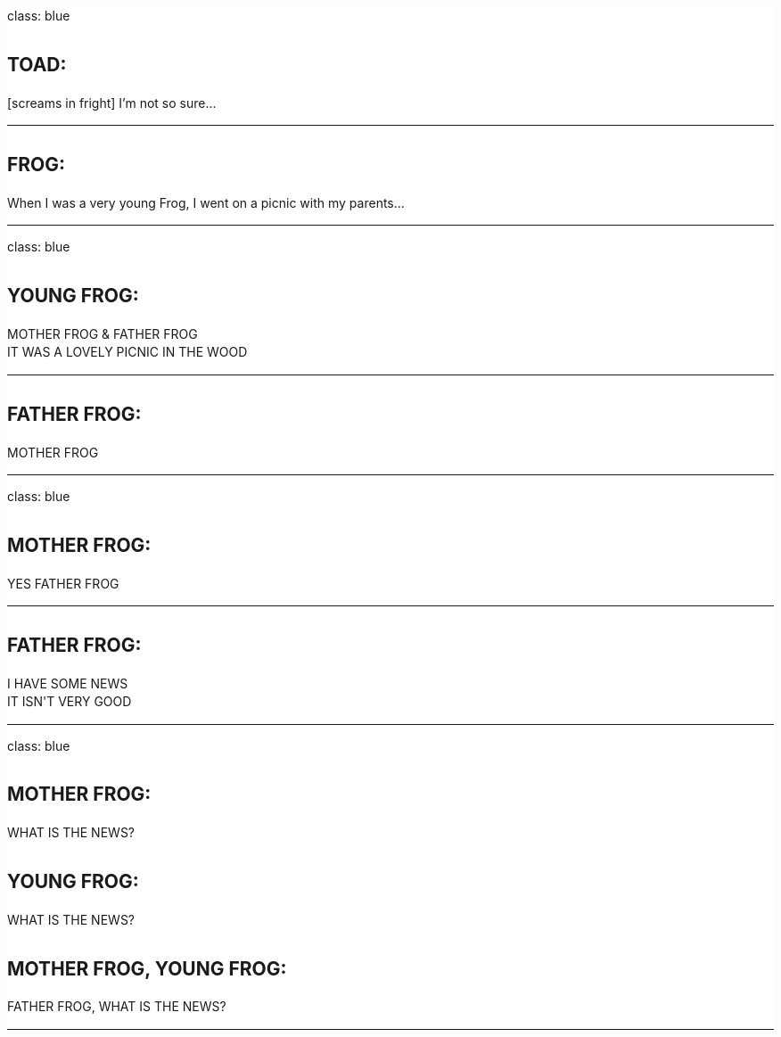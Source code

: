 class: blue
## TOAD:
[screams in fright]
I’m not so sure... 

---

## FROG:
When I was a very young Frog, I went on a picnic with my parents… 

---

class: blue
## YOUNG FROG:
MOTHER FROG & FATHER FROG<br>
IT WAS A LOVELY PICNIC IN THE WOOD

---

## FATHER FROG:
MOTHER FROG

---

class: blue
## MOTHER FROG:
YES FATHER FROG

---

## FATHER FROG:
I HAVE SOME NEWS<br>
IT ISN'T VERY GOOD

---

class: blue
## MOTHER FROG:
WHAT IS THE NEWS?


## YOUNG FROG:
WHAT IS THE NEWS?


## MOTHER FROG, YOUNG FROG:
FATHER FROG,
WHAT IS THE NEWS?

---

[//]: # (title settings—give the play a title and author name)
[//]: # (color settings—replace "character-_____" with a character name)
[//]: # (list of colors)
[//]: # (list of characters, in color)